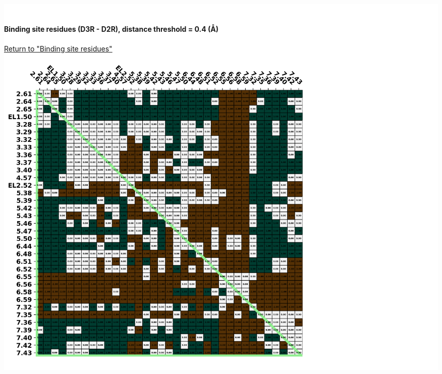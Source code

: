 <a name="Binding-site-residues_pdf_cutoff_0.4_diff_7CMU-7JVR"></a><br>

#### Binding site residues (D3R - D2R), distance threshold = 0.4 (Å)<br>

[Return to "Binding site residues"](#Binding-site-residues)<br>

<table><tr>
<img src="diff_7CMU-7JVR/D2like_bsi_matrix/combine_bsi_matrix_norm_cutoff_0.4.png" alt="drawing" width="600"/>